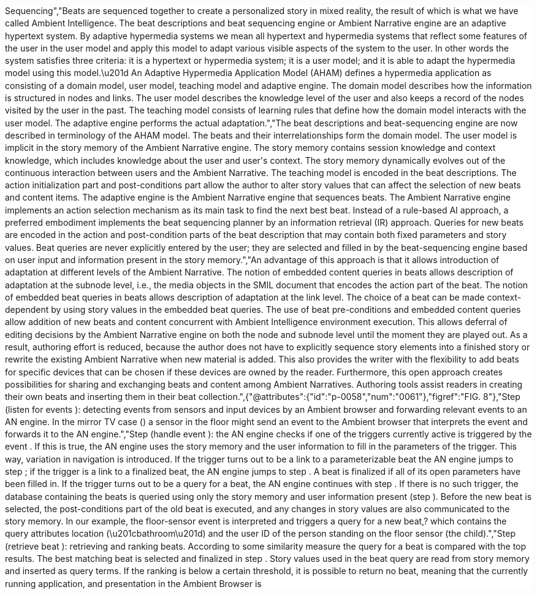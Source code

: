 Sequencing","Beats are sequenced together to create a personalized story in mixed reality, the result of which is what we have called Ambient Intelligence. The beat descriptions and beat sequencing engine or Ambient Narrative engine are an adaptive hypertext system. By adaptive hypermedia systems we mean all hypertext and hypermedia systems that reflect some features of the user in the user model and apply this model to adapt various visible aspects of the system to the user. In other words the system satisfies three criteria: it is a hypertext or hypermedia system; it is a user model; and it is able to adapt the hypermedia model using this model.\u201d An Adaptive Hypermedia Application Model (AHAM) defines a hypermedia application as consisting of a domain model, user model, teaching model and adaptive engine. The domain model describes how the information is structured in nodes and links. The user model describes the knowledge level of the user and also keeps a record of the nodes visited by the user in the past. The teaching model consists of learning rules that define how the domain model interacts with the user model. The adaptive engine performs the actual adaptation.","The beat descriptions and beat-sequencing engine are now described in terminology of the AHAM model. The beats and their interrelationships form the domain model. The user model is implicit in the story memory of the Ambient Narrative engine. The story memory contains session knowledge and context knowledge, which includes knowledge about the user and user's context. The story memory dynamically evolves out of the continuous interaction between users and the Ambient Narrative. The teaching model is encoded in the beat descriptions. The action initialization part and post-conditions part allow the author to alter story values that can affect the selection of new beats and content items. The adaptive engine is the Ambient Narrative engine that sequences beats. The Ambient Narrative engine implements an action selection mechanism as its main task to find the next best beat. Instead of a rule-based AI approach, a preferred embodiment implements the beat sequencing planner by an information retrieval (IR) approach. Queries for new beats are encoded in the action and post-condition parts of the beat description that may contain both fixed parameters and story values. Beat queries are never explicitly entered by the user; they are selected and filled in by the beat-sequencing engine based on user input and information present in the story memory.","An advantage of this approach is that it allows introduction of adaptation at different levels of the Ambient Narrative. The notion of embedded content queries in beats allows description of adaptation at the subnode level, i.e., the media objects in the SMIL document that encodes the action part of the beat. The notion of embedded beat queries in beats allows description of adaptation at the link level. The choice of a beat can be made context-dependent by using story values in the embedded beat queries. The use of beat pre-conditions and embedded content queries allow addition of new beats and content concurrent with Ambient Intelligence environment execution. This allows deferral of editing decisions by the Ambient Narrative engine on both the node and subnode level until the moment they are played out. As a result, authoring effort is reduced, because the author does not have to explicitly sequence story elements into a finished story or rewrite the existing Ambient Narrative when new material is added. This also provides the writer with the flexibility to add beats for specific devices that can be chosen if these devices are owned by the reader. Furthermore, this open approach creates possibilities for sharing and exchanging beats and content among Ambient Narratives. Authoring tools assist readers in creating their own beats and inserting them in their beat collection.",{"@attributes":{"id":"p-0058","num":"0061"},"figref":"FIG. 8"},"Step  (listen for events ): detecting events from sensors and input devices by an Ambient browser and forwarding relevant events to an AN engine. In the mirror TV case  () a sensor in the floor might send an event  to the Ambient browser that interprets the event and forwards it to the AN engine.","Step  (handle event ): the AN engine checks if one of the triggers currently active is triggered by the event . If this is true, the AN engine uses the story memory and the user information to fill in the parameters of the trigger. This way, variation in navigation is introduced. If the trigger turns out to be a link to a parameterizable beat the AN engine jumps to step  ; if the trigger is a link to a finalized beat, the AN engine jumps to step . A beat is finalized if all of its open parameters have been filled in. If the trigger turns out to be a query for a beat, the AN engine continues with step . If there is no such trigger, the database containing the beats is queried using only the story memory and user information present (step ). Before the new beat is selected, the post-conditions part of the old beat is executed, and any changes in story values are also communicated to the story memory. In our example, the floor-sensor event is interpreted and triggers a query for a new beat,? which contains the query attributes location (\u201cbathroom\u201d) and the user ID of the person standing on the floor sensor (the child).","Step  (retrieve beat ): retrieving and ranking beats. According to some similarity measure the query for a beat is compared with the top results. The best matching beat is selected and finalized in step . Story values used in the beat query are read from story memory and inserted as query terms. If the ranking is below a certain threshold, it is possible to return no beat, meaning that the currently running application, and presentation in the Ambient Browser is